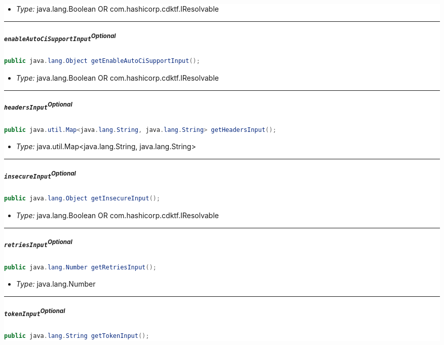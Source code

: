 - *Type:* java.lang.Boolean OR com.hashicorp.cdktf.IResolvable

---

##### `enableAutoCiSupportInput`<sup>Optional</sup> <a name="enableAutoCiSupportInput" id="@cdktf/provider-gitlab.provider.GitlabProvider.property.enableAutoCiSupportInput"></a>

```java
public java.lang.Object getEnableAutoCiSupportInput();
```

- *Type:* java.lang.Boolean OR com.hashicorp.cdktf.IResolvable

---

##### `headersInput`<sup>Optional</sup> <a name="headersInput" id="@cdktf/provider-gitlab.provider.GitlabProvider.property.headersInput"></a>

```java
public java.util.Map<java.lang.String, java.lang.String> getHeadersInput();
```

- *Type:* java.util.Map<java.lang.String, java.lang.String>

---

##### `insecureInput`<sup>Optional</sup> <a name="insecureInput" id="@cdktf/provider-gitlab.provider.GitlabProvider.property.insecureInput"></a>

```java
public java.lang.Object getInsecureInput();
```

- *Type:* java.lang.Boolean OR com.hashicorp.cdktf.IResolvable

---

##### `retriesInput`<sup>Optional</sup> <a name="retriesInput" id="@cdktf/provider-gitlab.provider.GitlabProvider.property.retriesInput"></a>

```java
public java.lang.Number getRetriesInput();
```

- *Type:* java.lang.Number

---

##### `tokenInput`<sup>Optional</sup> <a name="tokenInput" id="@cdktf/provider-gitlab.provider.GitlabProvider.property.tokenInput"></a>

```java
public java.lang.String getTokenInput();
```
